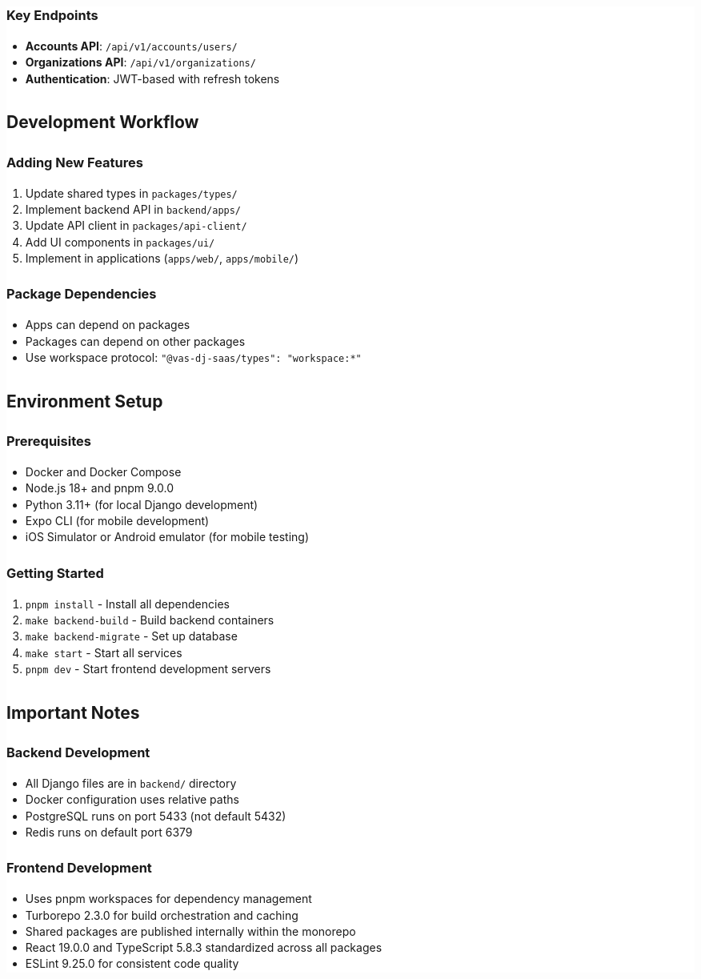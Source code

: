 ### Key Endpoints
- **Accounts API**: `/api/v1/accounts/users/`
- **Organizations API**: `/api/v1/organizations/`
- **Authentication**: JWT-based with refresh tokens

## Development Workflow

### Adding New Features
1. Update shared types in `packages/types/`
2. Implement backend API in `backend/apps/`
3. Update API client in `packages/api-client/`
4. Add UI components in `packages/ui/`
5. Implement in applications (`apps/web/`, `apps/mobile/`)

### Package Dependencies
- Apps can depend on packages
- Packages can depend on other packages
- Use workspace protocol: `"@vas-dj-saas/types": "workspace:*"`

## Environment Setup

### Prerequisites
- Docker and Docker Compose
- Node.js 18+ and pnpm 9.0.0
- Python 3.11+ (for local Django development)
- Expo CLI (for mobile development)
- iOS Simulator or Android emulator (for mobile testing)

### Getting Started
1. `pnpm install` - Install all dependencies
2. `make backend-build` - Build backend containers
3. `make backend-migrate` - Set up database
4. `make start` - Start all services
5. `pnpm dev` - Start frontend development servers

## Important Notes

### Backend Development
- All Django files are in `backend/` directory
- Docker configuration uses relative paths
- PostgreSQL runs on port 5433 (not default 5432)
- Redis runs on default port 6379

### Frontend Development
- Uses pnpm workspaces for dependency management
- Turborepo 2.3.0 for build orchestration and caching
- Shared packages are published internally within the monorepo
- React 19.0.0 and TypeScript 5.8.3 standardized across all packages
- ESLint 9.25.0 for consistent code quality
